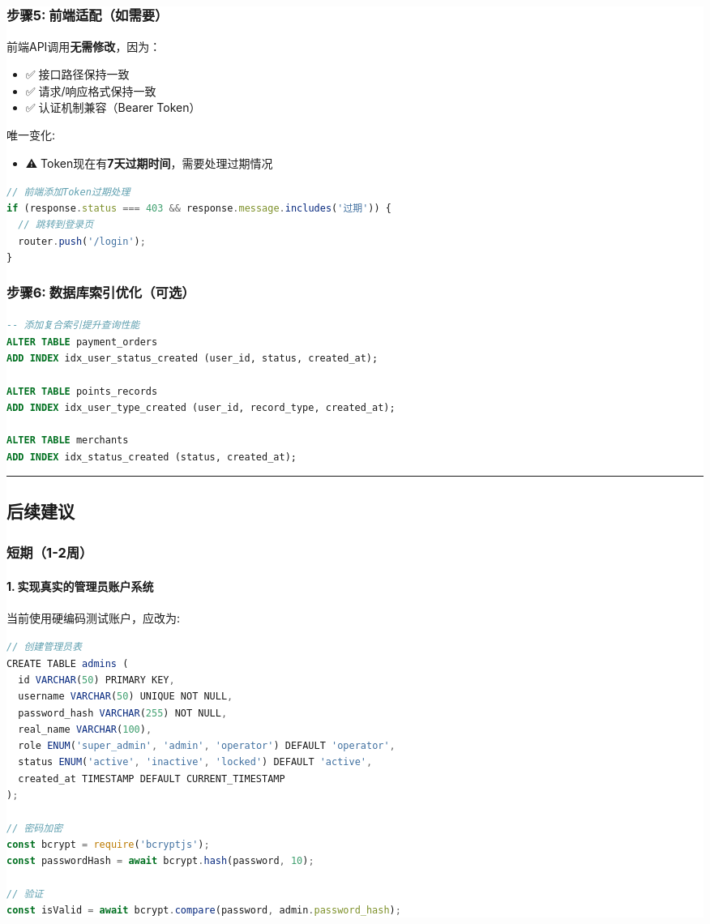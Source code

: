 ### 步骤5: 前端适配（如需要）

前端API调用**无需修改**，因为：
- ✅ 接口路径保持一致
- ✅ 请求/响应格式保持一致
- ✅ 认证机制兼容（Bearer Token）

唯一变化:
- ⚠️ Token现在有**7天过期时间**，需要处理过期情况

```javascript
// 前端添加Token过期处理
if (response.status === 403 && response.message.includes('过期')) {
  // 跳转到登录页
  router.push('/login');
}
```

### 步骤6: 数据库索引优化（可选）

```sql
-- 添加复合索引提升查询性能
ALTER TABLE payment_orders
ADD INDEX idx_user_status_created (user_id, status, created_at);

ALTER TABLE points_records
ADD INDEX idx_user_type_created (user_id, record_type, created_at);

ALTER TABLE merchants
ADD INDEX idx_status_created (status, created_at);
```

---

## 后续建议

### 短期（1-2周）

#### 1. 实现真实的管理员账户系统

当前使用硬编码测试账户，应改为:

```javascript
// 创建管理员表
CREATE TABLE admins (
  id VARCHAR(50) PRIMARY KEY,
  username VARCHAR(50) UNIQUE NOT NULL,
  password_hash VARCHAR(255) NOT NULL,
  real_name VARCHAR(100),
  role ENUM('super_admin', 'admin', 'operator') DEFAULT 'operator',
  status ENUM('active', 'inactive', 'locked') DEFAULT 'active',
  created_at TIMESTAMP DEFAULT CURRENT_TIMESTAMP
);

// 密码加密
const bcrypt = require('bcryptjs');
const passwordHash = await bcrypt.hash(password, 10);

// 验证
const isValid = await bcrypt.compare(password, admin.password_hash);
```
